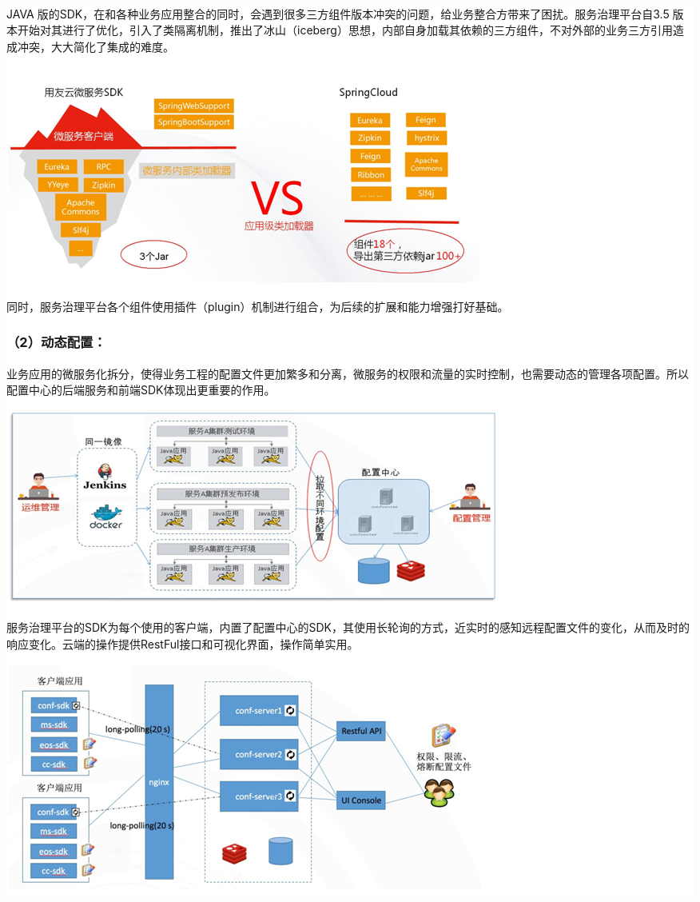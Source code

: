 JAVA 版的SDK，在和各种业务应用整合的同时，会遇到很多三方组件版本冲突的问题，给业务整合方带来了困扰。服务治理平台自3.5 版本开始对其进行了优化，引入了类隔离机制，推出了冰山（iceberg）思想，内部自身加载其依赖的三方组件，不对外部的业务三方引用造成冲突，大大简化了集成的难度。

![](/articles/201808/images/articles5/images5.8.png)

同时，服务治理平台各个组件使用插件（plugin）机制进行组合，为后续的扩展和能力增强打好基础。

### （2）动态配置：

业务应用的微服务化拆分，使得业务工程的配置文件更加繁多和分离，微服务的权限和流量的实时控制，也需要动态的管理各项配置。所以配置中心的后端服务和前端SDK体现出更重要的作用。

![](/articles/201808/images/articles5/images5.9.png)

 
服务治理平台的SDK为每个使用的客户端，内置了配置中心的SDK，其使用长轮询的方式，近实时的感知远程配置文件的变化，从而及时的响应变化。云端的操作提供RestFul接口和可视化界面，操作简单实用。

![](/articles/201808/images/articles5/images5.10.png)
